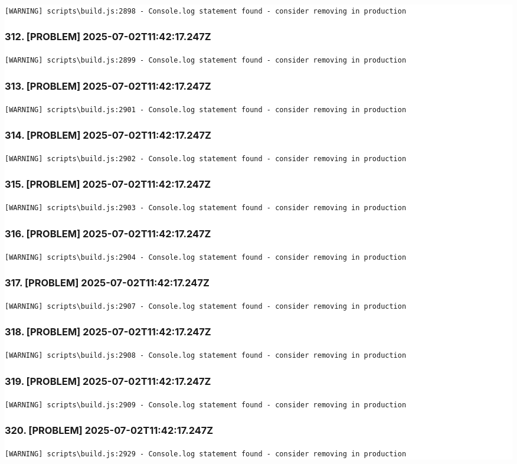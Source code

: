 ```
[WARNING] scripts\build.js:2898 - Console.log statement found - consider removing in production
```

### 312. [PROBLEM] 2025-07-02T11:42:17.247Z

```
[WARNING] scripts\build.js:2899 - Console.log statement found - consider removing in production
```

### 313. [PROBLEM] 2025-07-02T11:42:17.247Z

```
[WARNING] scripts\build.js:2901 - Console.log statement found - consider removing in production
```

### 314. [PROBLEM] 2025-07-02T11:42:17.247Z

```
[WARNING] scripts\build.js:2902 - Console.log statement found - consider removing in production
```

### 315. [PROBLEM] 2025-07-02T11:42:17.247Z

```
[WARNING] scripts\build.js:2903 - Console.log statement found - consider removing in production
```

### 316. [PROBLEM] 2025-07-02T11:42:17.247Z

```
[WARNING] scripts\build.js:2904 - Console.log statement found - consider removing in production
```

### 317. [PROBLEM] 2025-07-02T11:42:17.247Z

```
[WARNING] scripts\build.js:2907 - Console.log statement found - consider removing in production
```

### 318. [PROBLEM] 2025-07-02T11:42:17.247Z

```
[WARNING] scripts\build.js:2908 - Console.log statement found - consider removing in production
```

### 319. [PROBLEM] 2025-07-02T11:42:17.247Z

```
[WARNING] scripts\build.js:2909 - Console.log statement found - consider removing in production
```

### 320. [PROBLEM] 2025-07-02T11:42:17.247Z

```
[WARNING] scripts\build.js:2929 - Console.log statement found - consider removing in production
```
